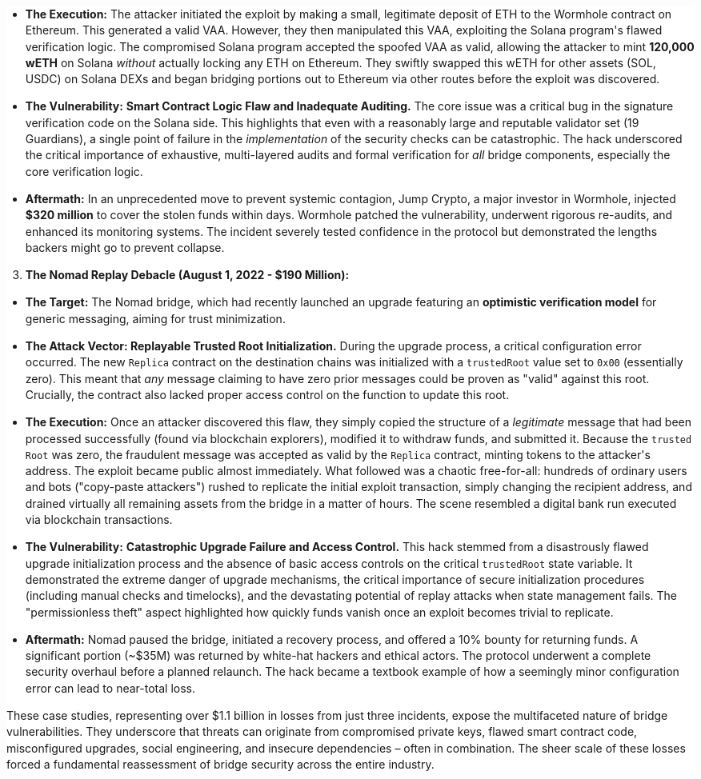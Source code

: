 *   **The Execution:** The attacker initiated the exploit by making a small, legitimate deposit of ETH to the Wormhole contract on Ethereum. This generated a valid VAA. However, they then manipulated this VAA, exploiting the Solana program's flawed verification logic. The compromised Solana program accepted the spoofed VAA as valid, allowing the attacker to mint **120,000 wETH** on Solana *without* actually locking any ETH on Ethereum. They swiftly swapped this wETH for other assets (SOL, USDC) on Solana DEXs and began bridging portions out to Ethereum via other routes before the exploit was discovered.

*   **The Vulnerability:** **Smart Contract Logic Flaw and Inadequate Auditing.** The core issue was a critical bug in the signature verification code on the Solana side. This highlights that even with a reasonably large and reputable validator set (19 Guardians), a single point of failure in the *implementation* of the security checks can be catastrophic. The hack underscored the critical importance of exhaustive, multi-layered audits and formal verification for *all* bridge components, especially the core verification logic.

*   **Aftermath:** In an unprecedented move to prevent systemic contagion, Jump Crypto, a major investor in Wormhole, injected **$320 million** to cover the stolen funds within days. Wormhole patched the vulnerability, underwent rigorous re-audits, and enhanced its monitoring systems. The incident severely tested confidence in the protocol but demonstrated the lengths backers might go to prevent collapse.

3.  **The Nomad Replay Debacle (August 1, 2022 - $190 Million):**

*   **The Target:** The Nomad bridge, which had recently launched an upgrade featuring an **optimistic verification model** for generic messaging, aiming for trust minimization.

*   **The Attack Vector: Replayable Trusted Root Initialization.** During the upgrade process, a critical configuration error occurred. The new `Replica` contract on the destination chains was initialized with a `trustedRoot` value set to `0x00` (essentially zero). This meant that *any* message claiming to have zero prior messages could be proven as "valid" against this root. Crucially, the contract also lacked proper access control on the function to update this root.

*   **The Execution:** Once an attacker discovered this flaw, they simply copied the structure of a *legitimate* message that had been processed successfully (found via blockchain explorers), modified it to withdraw funds, and submitted it. Because the `trustedRoot` was zero, the fraudulent message was accepted as valid by the `Replica` contract, minting tokens to the attacker's address. The exploit became public almost immediately. What followed was a chaotic free-for-all: hundreds of ordinary users and bots ("copy-paste attackers") rushed to replicate the initial exploit transaction, simply changing the recipient address, and drained virtually all remaining assets from the bridge in a matter of hours. The scene resembled a digital bank run executed via blockchain transactions.

*   **The Vulnerability:** **Catastrophic Upgrade Failure and Access Control.** This hack stemmed from a disastrously flawed upgrade initialization process and the absence of basic access controls on the critical `trustedRoot` state variable. It demonstrated the extreme danger of upgrade mechanisms, the critical importance of secure initialization procedures (including manual checks and timelocks), and the devastating potential of replay attacks when state management fails. The "permissionless theft" aspect highlighted how quickly funds vanish once an exploit becomes trivial to replicate.

*   **Aftermath:** Nomad paused the bridge, initiated a recovery process, and offered a 10% bounty for returning funds. A significant portion (~$35M) was returned by white-hat hackers and ethical actors. The protocol underwent a complete security overhaul before a planned relaunch. The hack became a textbook example of how a seemingly minor configuration error can lead to near-total loss.

These case studies, representing over $1.1 billion in losses from just three incidents, expose the multifaceted nature of bridge vulnerabilities. They underscore that threats can originate from compromised private keys, flawed smart contract code, misconfigured upgrades, social engineering, and insecure dependencies – often in combination. The sheer scale of these losses forced a fundamental reassessment of bridge security across the entire industry.
